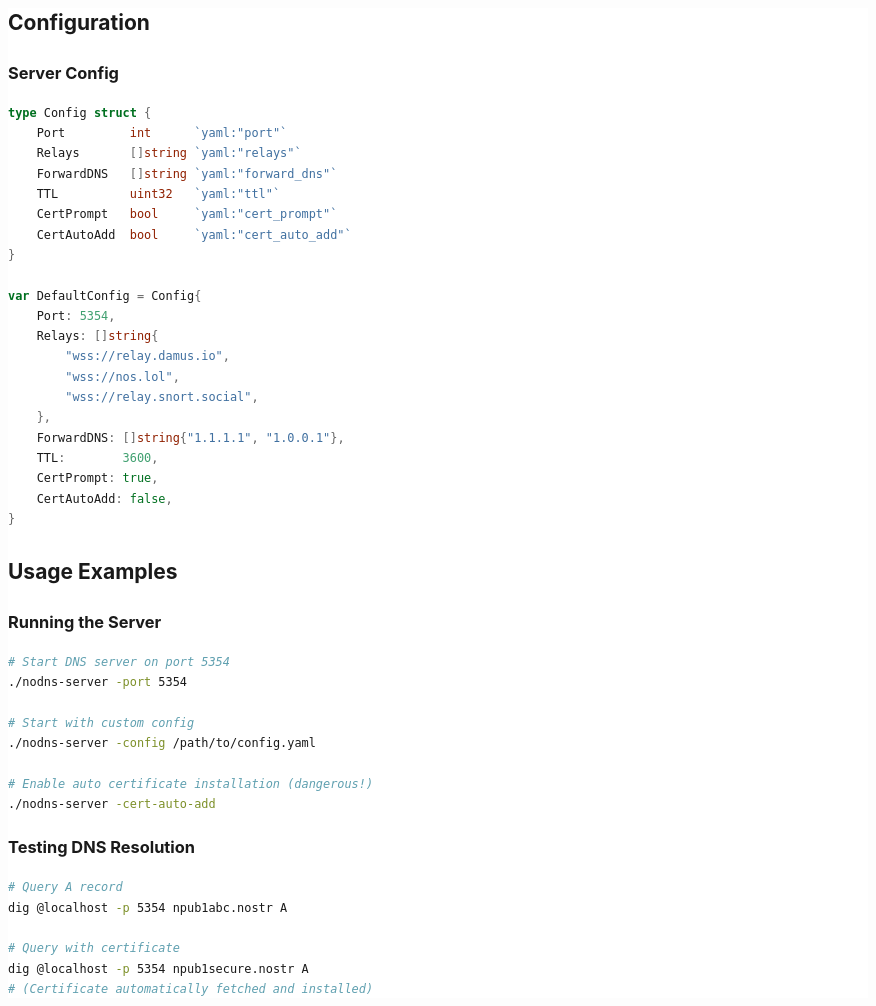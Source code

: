 ## Configuration

### Server Config
```go
type Config struct {
    Port         int      `yaml:"port"`
    Relays       []string `yaml:"relays"`
    ForwardDNS   []string `yaml:"forward_dns"`
    TTL          uint32   `yaml:"ttl"`
    CertPrompt   bool     `yaml:"cert_prompt"`
    CertAutoAdd  bool     `yaml:"cert_auto_add"`
}

var DefaultConfig = Config{
    Port: 5354,
    Relays: []string{
        "wss://relay.damus.io",
        "wss://nos.lol",
        "wss://relay.snort.social",
    },
    ForwardDNS: []string{"1.1.1.1", "1.0.0.1"},
    TTL:        3600,
    CertPrompt: true,
    CertAutoAdd: false,
}
```

## Usage Examples

### Running the Server
```bash
# Start DNS server on port 5354
./nodns-server -port 5354

# Start with custom config
./nodns-server -config /path/to/config.yaml

# Enable auto certificate installation (dangerous!)
./nodns-server -cert-auto-add
```

### Testing DNS Resolution
```bash
# Query A record
dig @localhost -p 5354 npub1abc.nostr A

# Query with certificate
dig @localhost -p 5354 npub1secure.nostr A
# (Certificate automatically fetched and installed)
```
